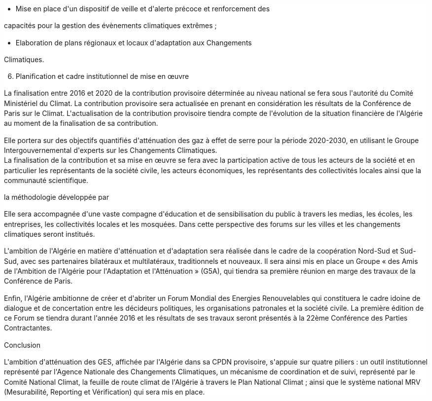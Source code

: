 -  Mise  en  place  d'un  dispositif  de  veille  et  d'alerte  précoce  et  renforcement  des 

capacités pour la gestion des évènements climatiques extrêmes ; 

-  Elaboration  de  plans  régionaux  et  locaux  d'adaptation   aux  Changements 

Climatiques.  

 
6. Planification et cadre institutionnel de mise en œuvre 
 
La finalisation  entre 2016  et 2020  de la  contribution provisoire  déterminée au  niveau 
national  se  fera  sous  l'autorité  du  Comité  Ministériel  du  Climat.  La  contribution 
provisoire sera actualisée en prenant en considération les résultats de la Conférence de 
Paris  sur  le  Climat.  L'actualisation  de  la  contribution  provisoire    tiendra  compte  de 
l'évolution  de  la  situation  financière  de  l'Algérie  au  moment  de  la  finalisation  de  sa 
contribution.  
 
Elle  portera  sur  des  objectifs  quantifiés  d'atténuation  des  gaz  à  effet  de  serre  pour  la 
période  2020-2030,  en  utilisant 
le  Groupe 
Intergouvernemental d'experts sur les Changements Climatiques.  
La  finalisation  de  la  contribution  et  sa  mise  en  œuvre  se  fera  avec  la  participation 
active de tous les acteurs de la société et en particulier les représentants de la société 
civile, les acteurs économiques, les représentants des collectivités locales ainsi que  la 
communauté scientifique.  
 

la  méthodologie  développée  par 

 
Elle  sera  accompagnée  d'une  vaste  compagne  d'éducation  et  de  sensibilisation  du 
public  à  travers  les  medias,  les  écoles,  les  entreprises,  les  collectivités  locales  et  les 
mosquées.  Dans  cette  perspective  des  forums  sur  les  villes  et  les  changements 
climatiques seront institués. 
 
L'ambition de l'Algérie en  matière d'atténuation et d'adaptation sera réalisée  dans le 
cadre  de  la  coopération  Nord-Sud  et  Sud-Sud,  avec  ses  partenaires  bilatéraux  et 
multilatéraux,  traditionnels  et  nouveaux.  Il  sera  ainsi  mis  en  place  un  Groupe  « des 
Amis  de  l'Ambition  de  l'Algérie pour  l'Adaptation  et  l'Atténuation »  (G5A),  qui 
tiendra sa première réunion en marge des travaux de la Conférence de Paris.  
 
Enfin,  l'Algérie  ambitionne  de  créer  et  d'abriter  un  Forum  Mondial  des  Energies 
Renouvelables qui constituera le cadre idoine de dialogue et de concertation entre les 
décideurs  politiques,  les  organisations  patronales  et  la  société  civile.  La  première 
édition  de  ce  Forum  se  tiendra  durant  l'année  2016  et  les  résultats  de  ses  travaux 
seront présentés à la 22ème  Conférence des Parties Contractantes.  
 
Conclusion 
 
L'ambition  d'atténuation  des  GES,  affichée  par  l'Algérie  dans  sa  CPDN  provisoire, 
s'appuie  sur  quatre  piliers :  un  outil  institutionnel  représenté  par  l'Agence  Nationale 
des  Changements  Climatiques,  un  mécanisme  de  coordination  et  de  suivi,  représenté 
par le Comité National Climat, la feuille de route climat de l'Algérie à travers le Plan 
National  Climat ;  ainsi  que  le  système  national  MRV  (Mesurabilité,  Reporting  et 
Vérification) qui sera mis en place. 
 